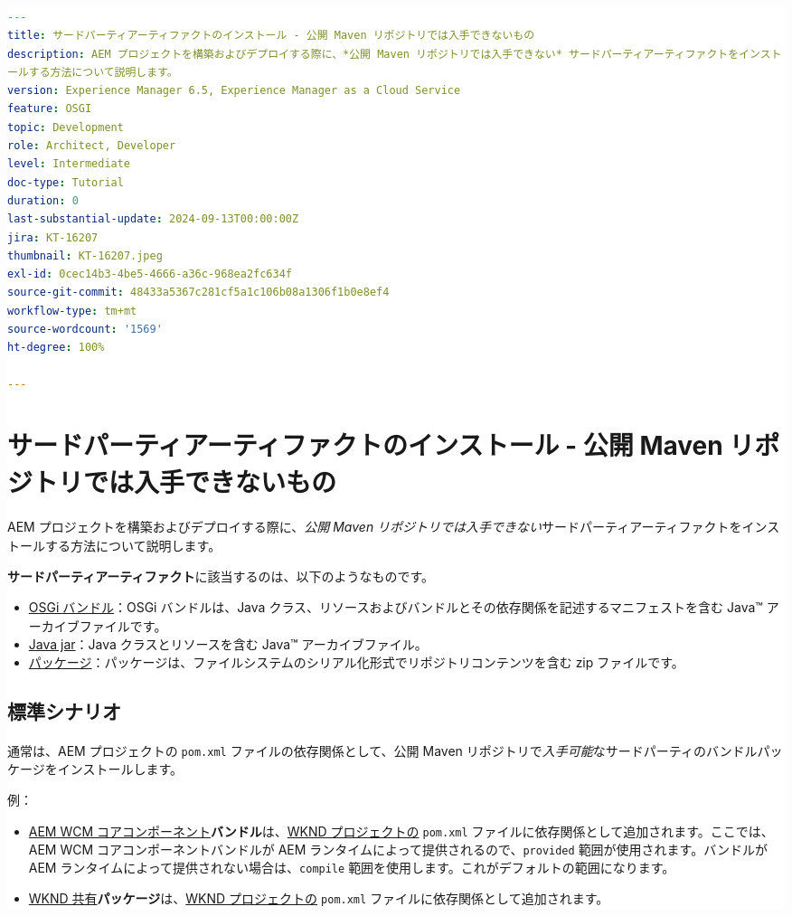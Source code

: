 ```yaml
---
title: サードパーティアーティファクトのインストール - 公開 Maven リポジトリでは入手できないもの
description: AEM プロジェクトを構築およびデプロイする際に、*公開 Maven リポジトリでは入手できない* サードパーティアーティファクトをインストールする方法について説明します。
version: Experience Manager 6.5, Experience Manager as a Cloud Service
feature: OSGI
topic: Development
role: Architect, Developer
level: Intermediate
doc-type: Tutorial
duration: 0
last-substantial-update: 2024-09-13T00:00:00Z
jira: KT-16207
thumbnail: KT-16207.jpeg
exl-id: 0cec14b3-4be5-4666-a36c-968ea2fc634f
source-git-commit: 48433a5367c281cf5a1c106b08a1306f1b0e8ef4
workflow-type: tm+mt
source-wordcount: '1569'
ht-degree: 100%

---
```


# サードパーティアーティファクトのインストール - 公開 Maven リポジトリでは入手できないもの

AEM プロジェクトを構築およびデプロイする際に、*公開 Maven リポジトリでは入手できない*&#x200B;サードパーティアーティファクトをインストールする方法について説明します。

**サードパーティアーティファクト**&#x200B;に該当するのは、以下のようなものです。

- [OSGi バンドル](https://www.osgi.org/resources/architecture/)：OSGi バンドルは、Java クラス、リソースおよびバンドルとその依存関係を記述するマニフェストを含む Java™ アーカイブファイルです。
- [Java jar](https://docs.oracle.com/javase/tutorial/deployment/jar/basicsindex.html)：Java クラスとリソースを含む Java™ アーカイブファイル。
- [パッケージ](https://experienceleague.adobe.com/ja/docs/experience-manager-65/content/sites/administering/contentmanagement/package-manager#what-are-packages)：パッケージは、ファイルシステムのシリアル化形式でリポジトリコンテンツを含む zip ファイルです。

## 標準シナリオ

通常は、AEM プロジェクトの `pom.xml` ファイルの依存関係として、公開 Maven リポジトリで&#x200B;*入手可能*&#x200B;なサードパーティのバンドルパッケージをインストールします。

例：

- [AEM WCM コアコンポーネント](https://github.com/adobe/aem-core-wcm-components)**バンドル**&#x200B;は、[WKND プロジェクトの](https://github.com/adobe/aem-guides-wknd/blob/main/pom.xml#L747-L753) `pom.xml` ファイルに依存関係として追加されます。ここでは、AEM WCM コアコンポーネントバンドルが AEM ランタイムによって提供されるので、`provided` 範囲が使用されます。バンドルが AEM ランタイムによって提供されない場合は、`compile` 範囲を使用します。これがデフォルトの範囲になります。

- [WKND 共有](https://github.com/adobe/aem-guides-wknd-shared)**パッケージ**&#x200B;は、[WKND プロジェクトの](https://github.com/adobe/aem-guides-wknd/blob/main/pom.xml#L767-L773) `pom.xml` ファイルに依存関係として追加されます。

